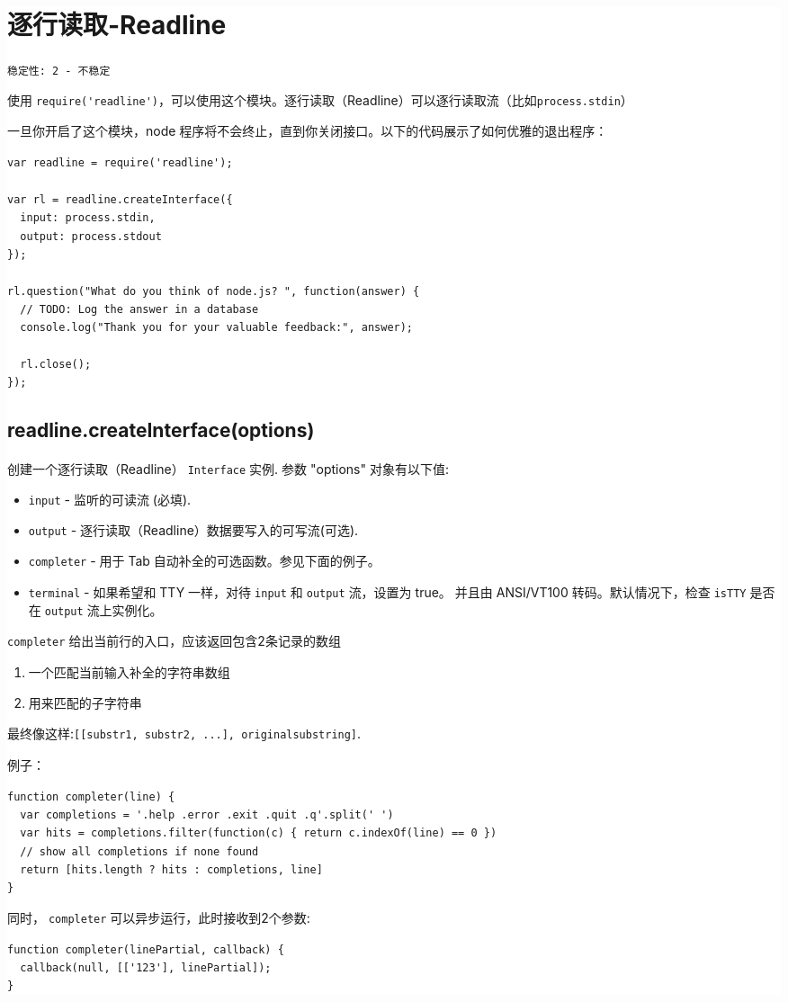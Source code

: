 # 逐行读取-Readline

    稳定性: 2 - 不稳定

使用 `require('readline')`，可以使用这个模块。逐行读取（Readline）可以逐行读取流（比如`process.stdin`）

一旦你开启了这个模块，node 程序将不会终止，直到你关闭接口。以下的代码展示了如何优雅的退出程序：

    var readline = require('readline');

    var rl = readline.createInterface({
      input: process.stdin,
      output: process.stdout
    });

    rl.question("What do you think of node.js? ", function(answer) {
      // TODO: Log the answer in a database
      console.log("Thank you for your valuable feedback:", answer);

      rl.close();
    });

## readline.createInterface(options)

创建一个逐行读取（Readline） `Interface` 实例. 参数 "options" 对象有以下值:

 - `input` - 监听的可读流 (必填).

 - `output` - 逐行读取（Readline）数据要写入的可写流(可选).

 - `completer` - 用于 Tab 自动补全的可选函数。参见下面的例子。

 - `terminal` - 如果希望和 TTY 一样，对待  `input` 和 `output` 流，设置为 true。 并且由 ANSI/VT100 转码。默认情况下，检查  `isTTY` 是否在 `output` 流上实例化。

`completer` 给出当前行的入口，应该返回包含2条记录的数组

 1. 一个匹配当前输入补全的字符串数组

 2. 用来匹配的子字符串

最终像这样:`[[substr1, substr2, ...], originalsubstring]`.

例子：

    function completer(line) {
      var completions = '.help .error .exit .quit .q'.split(' ')
      var hits = completions.filter(function(c) { return c.indexOf(line) == 0 })
      // show all completions if none found
      return [hits.length ? hits : completions, line]
    }

同时， `completer` 可以异步运行，此时接收到2个参数:

    function completer(linePartial, callback) {
      callback(null, [['123'], linePartial]);
    }

